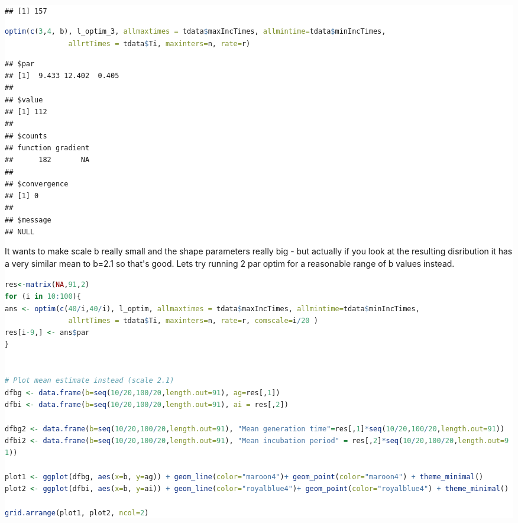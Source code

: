 ```
## [1] 157
```

```r
optim(c(3,4, b), l_optim_3, allmaxtimes = tdata$maxIncTimes, allmintime=tdata$minIncTimes,
               allrtTimes = tdata$Ti, maxinters=n, rate=r)
```

```
## $par
## [1]  9.433 12.402  0.405
## 
## $value
## [1] 112
## 
## $counts
## function gradient 
##      182       NA 
## 
## $convergence
## [1] 0
## 
## $message
## NULL
```

It wants to make scale b really small and the shape parameters really big  - but actually if you look at the resulting disribution it has a very similar mean to b=2.1 so that's good. Lets try running 2 par optim for a reasonable range of b values instead. 


```r
res<-matrix(NA,91,2)
for (i in 10:100){
ans <- optim(c(40/i,40/i), l_optim, allmaxtimes = tdata$maxIncTimes, allmintime=tdata$minIncTimes,
               allrtTimes = tdata$Ti, maxinters=n, rate=r, comscale=i/20 )
res[i-9,] <- ans$par
}


# Plot mean estimate instead (scale 2.1)
dfbg <- data.frame(b=seq(10/20,100/20,length.out=91), ag=res[,1])
dfbi <- data.frame(b=seq(10/20,100/20,length.out=91), ai = res[,2])

dfbg2 <- data.frame(b=seq(10/20,100/20,length.out=91), "Mean generation time"=res[,1]*seq(10/20,100/20,length.out=91))
dfbi2 <- data.frame(b=seq(10/20,100/20,length.out=91), "Mean incubation period" = res[,2]*seq(10/20,100/20,length.out=91))

plot1 <- ggplot(dfbg, aes(x=b, y=ag)) + geom_line(color="maroon4")+ geom_point(color="maroon4") + theme_minimal()
plot2 <- ggplot(dfbi, aes(x=b, y=ai)) + geom_line(color="royalblue4")+ geom_point(color="royalblue4") + theme_minimal()

grid.arrange(plot1, plot2, ncol=2)
```
